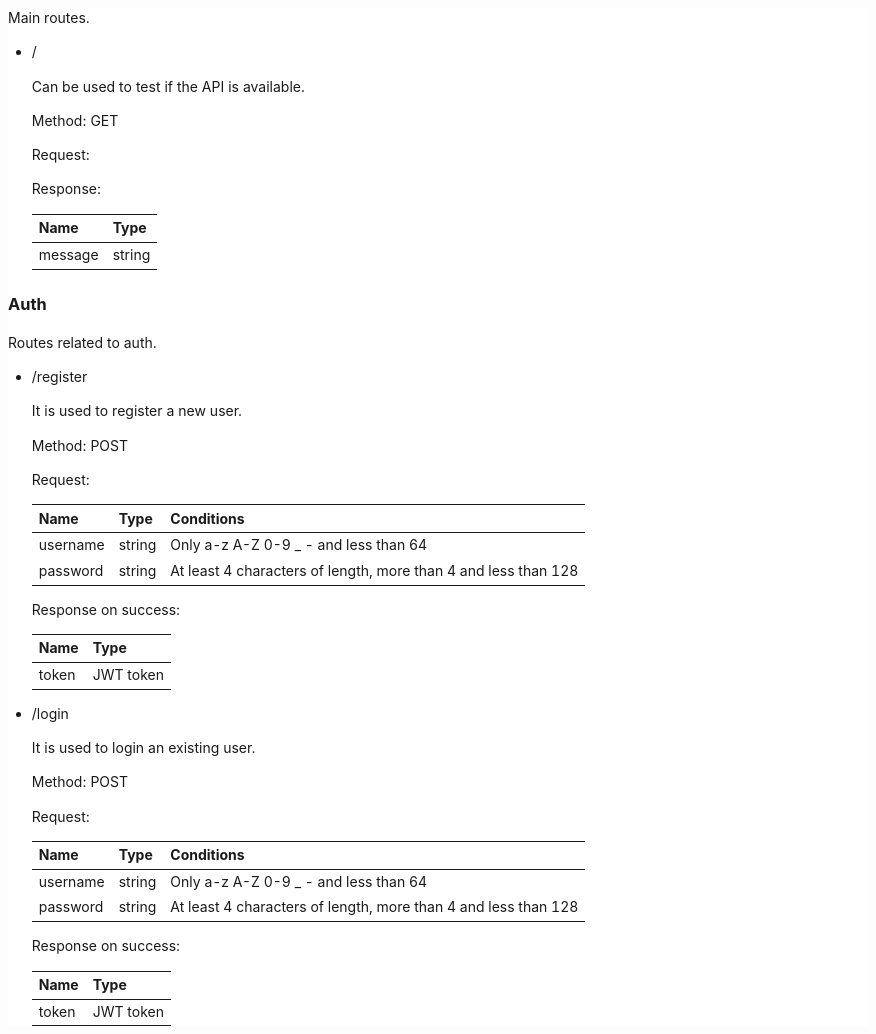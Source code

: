 Main routes.

- /
	
	Can be used to test if the API is available.
	
	Method: GET
	
	Request:
	
	Response:
	
	| Name    | Type   |
	| ------- | ------ |
	| message | string |

### Auth

Routes related to auth.

- /register
	
	It is used to register a new user.
	
	Method: POST
	
	Request:
	
	| Name     | Type   | Conditions                                                     |
	| -------- | ------ | -------------------------------------------------------------- |
	| username | string | Only a-z A-Z 0-9 _ - and less than 64                          |
	| password | string | At least 4 characters of length, more than 4 and less than 128 |
	
	Response on success:
	
	| Name  | Type      |
	| ----- | --------- |
	| token | JWT token |

- /login
	
	It is used to login an existing user.
	
	Method: POST
	
	Request:
	
	| Name     | Type   | Conditions                                                     |
	| -------- | ------ | -------------------------------------------------------------- |
	| username | string | Only a-z A-Z 0-9 _ - and less than 64                          |
	| password | string | At least 4 characters of length, more than 4 and less than 128 |
	
	Response on success:
	
	| Name  | Type      |
	| ----- | --------- |
	| token | JWT token |
